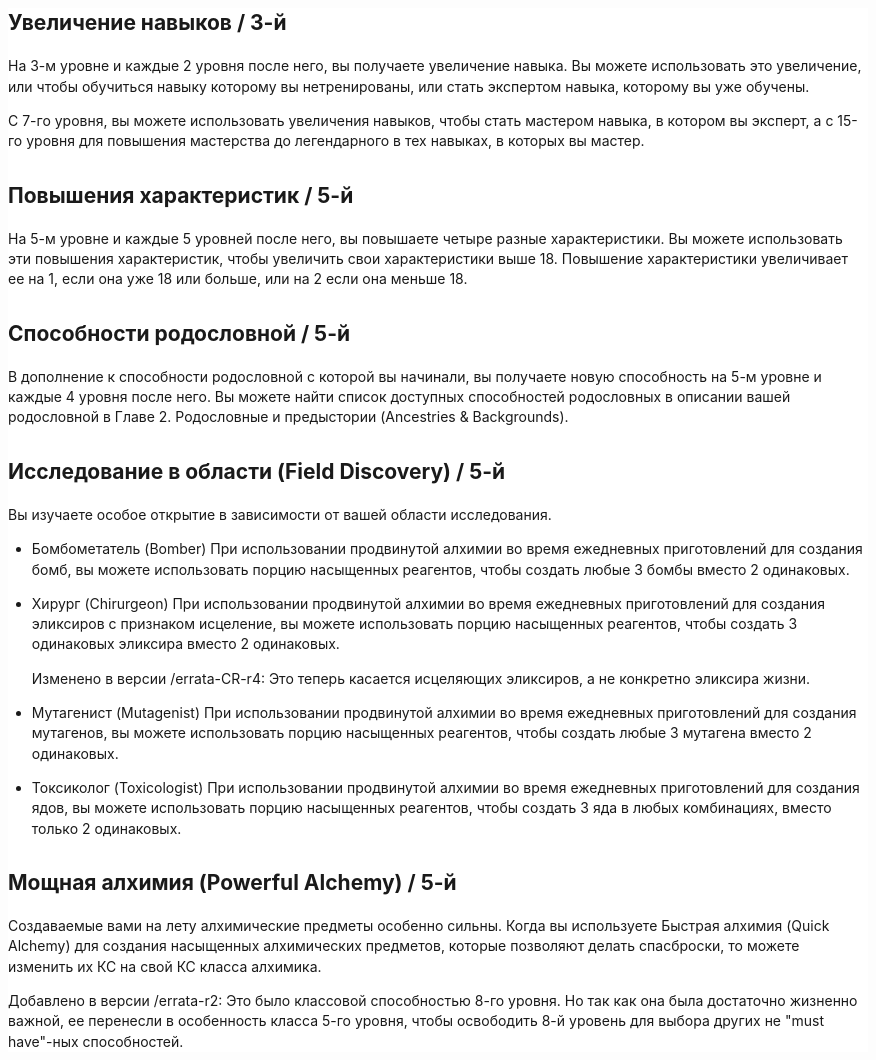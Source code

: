 ## Увеличение навыков / 3-й
На 3-м уровне и каждые 2 уровня после него, вы получаете увеличение навыка. Вы можете использовать это увеличение, или чтобы обучиться навыку которому вы нетренированы, или стать экспертом навыка, которому вы уже обучены.

С 7-го уровня, вы можете использовать увеличения навыков, чтобы стать мастером навыка, в котором вы эксперт, а с 15-го уровня для повышения мастерства до легендарного в тех навыках, в которых вы мастер.

## Повышения характеристик / 5-й
На 5-м уровне и каждые 5 уровней после него, вы повышаете четыре разные характеристики. Вы можете использовать эти повышения характеристик, чтобы увеличить свои характеристики выше 18. Повышение характеристики увеличивает ее на 1, если она уже 18 или больше, или на 2 если она меньше 18.

## Способности родословной / 5-й
В дополнение к способности родословной с которой вы начинали, вы получаете новую способность на 5-м уровне и каждые 4 уровня после него. Вы можете найти список доступных способностей родословных в описании вашей родословной в Главе 2. Родословные и предыстории (Ancestries & Backgrounds).

## Исследование в области (Field Discovery) / 5-й
Вы изучаете особое открытие в зависимости от вашей области исследования.

- Бомбометатель (Bomber)
	При использовании продвинутой алхимии во время ежедневных приготовлений для создания бомб, вы можете использовать порцию насыщенных реагентов, чтобы создать любые 3 бомбы вместо 2 одинаковых.
	
- Хирург (Chirurgeon)
	При использовании продвинутой алхимии во время ежедневных приготовлений для создания эликсиров с признаком исцеление, вы можете использовать порцию насыщенных реагентов, чтобы создать 3 одинаковых эликсира вместо 2 одинаковых.
	
	Изменено в версии /errata-CR-r4: Это теперь касается исцеляющих эликсиров, а не конкретно эликсира жизни.
	
- Мутагенист (Mutagenist)
	При использовании продвинутой алхимии во время ежедневных приготовлений для создания мутагенов, вы можете использовать порцию насыщенных реагентов, чтобы создать любые 3 мутагена вместо 2 одинаковых.
	
- Токсиколог (Toxicologist)
	При использовании продвинутой алхимии во время ежедневных приготовлений для создания ядов, вы можете использовать порцию насыщенных реагентов, чтобы создать 3 яда в любых комбинациях, вместо только 2 одинаковых.
	
## Мощная алхимия (Powerful Alchemy) / 5-й
Создаваемые вами на лету алхимические предметы особенно сильны. Когда вы используете Быстрая алхимия (Quick Alchemy) для создания насыщенных алхимических предметов, которые позволяют делать спасброски, то можете изменить их КС на свой КС класса алхимика.

Добавлено в версии /errata-r2: Это было классовой способностью 8-го уровня. Но так как она была достаточно жизненно важной, ее перенесли в особенность класса 5-го уровня, чтобы освободить 8-й уровень для выбора других не "must have"-ных способностей.
